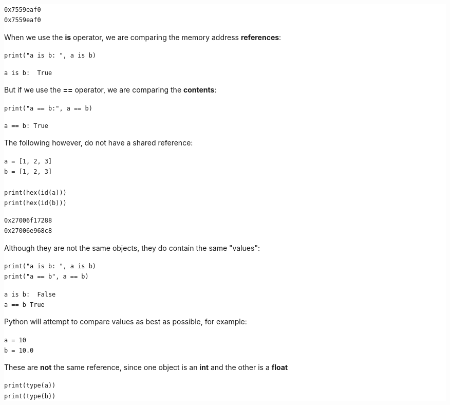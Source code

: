     0x7559eaf0
    0x7559eaf0
    

When we use the **is** operator, we are comparing the memory address **references**:


```
print("a is b: ", a is b)
```

    a is b:  True
    

But if we use the **==** operator, we are comparing the **contents**:


```
print("a == b:", a == b)
```

    a == b: True
    

The following however, do not have a shared reference:


```
a = [1, 2, 3]
b = [1, 2, 3]

print(hex(id(a)))
print(hex(id(b)))
```

    0x27006f17288
    0x27006e968c8
    

Although they are not the same objects, they do contain the same "values":


```
print("a is b: ", a is b)
print("a == b", a == b)
```

    a is b:  False
    a == b True
    

Python will attempt to compare values as best as possible, for example:


```
a = 10
b = 10.0
```

These are **not** the same reference, since one object is an **int** and the other is a **float**


```
print(type(a))
print(type(b))
```
